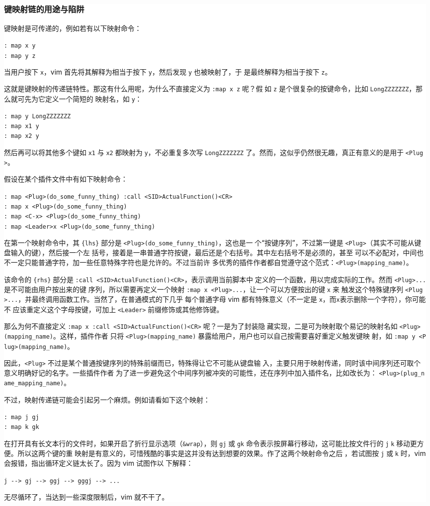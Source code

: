 ### 键映射链的用途与陷阱

键映射是可传递的，例如若有以下映射命令：
```vim
: map x y
: map y z
```
当用户按下 `x`，vim 首先将其解释为相当于按下 `y`，然后发现 `y` 也被映射了，于
是最终解释为相当于按下 `z`。

这就是键映射的传递链特性。那这有什么用呢，为什么不直接定义为 `:map x z` 呢？假
如 `z` 是个很复杂的按键命令，比如 `LongZZZZZZZ`，那么就可先为它定义一个简短的
映射名，如 `y`：
```vim
: map y LongZZZZZZZ
: map x1 y
: map x2 y
```
然后再可以将其他多个键如 `x1` 与 `x2` 都映射为 `y`，不必重复多次写
`LongZZZZZZZ` 了。然而，这似乎仍然很无趣，真正有意义的是用于 `<Plug>`。

假设在某个插件文件中有如下映射命令：
```vim
: map <Plug>(do_some_funny_thing) :call <SID>ActualFunction()<CR>
: map x <Plug>(do_some_funny_thing)
: map <C-x> <Plug>(do_some_funny_thing)
: map <Leader>x <Plug>(do_some_funny_thing)
```

在第一个映射命令中，其 `{lhs}` 部分是 `<Plug>(do_some_funny_thing)`，这也是一
个“按键序列”，不过第一键是 `<Plug>`（其实不可能从键盘输入的键），然后接一个左
括号，接着是一串普通字符按键，最后还是个右括号。其中左右括号不是必须的，甚至
可以不必配对，中间也不一定只能普通字符，加一些任意特殊字符也是允许的。不过当前许
多优秀的插件作者都自觉遵守这个范式：`<Plug>(mapping_name)`。

该命令的 `{rhs}` 部分是 `:call <SID>ActualFunction()<CR>`，表示调用当前脚本中
定义的一个函数，用以完成实际的工作。然而 `<Plug>...` 是不可能由用户按出来的键
序列，所以需要再定义一个映射 `:map x <Plug>...`，让一个可以方便按出的键 `x` 来
触发这个特殊键序列 `<Plug>...`，并最终调用函数工作。当然了，在普通模式的下几乎
每个普通字母 vim 都有特殊意义（不一定是 `x`，而`x`表示删除一个字符），你可能不
应该重定义这个字母按键，可加上 `<Leader>` 前缀修饰或其他修饰键。

那么为何不直接定义 `:map x :call <SID>ActualFunction()<CR>` 呢？一是为了封装隐
藏实现，二是可为映射取个易记的映射名如 `<Plug>(mapping_name)`。这样，插件作者
只将 `<Plug>(mapping_name)` 暴露给用户，用户也可以自己按需要喜好重定义触发键映
射，如 `:map y <Plug>(mapping_name)`。

因此，`<Plug>` 不过是某个普通按键序列的特殊前缀而已，特殊得让它不可能从键盘输
入，主要只用于映射传递，同时该中间序列还可取个意义明确好记的名字。一些插件作者
为了进一步避免这个中间序列被冲突的可能性，还在序列中加入插件名，比如改长为：
`<Plug>(plug_name_mapping_name)`。

不过，映射传递链可能会引起另一个麻烦。例如请看如下这个映射：
```vim
: map j gj
: map k gk
```
在打开具有长文本行的文件时，如果开启了折行显示选项（`&wrap`），则 `gj` 或 `gk`
命令表示按屏幕行移动，这可能比按文件行的 `j` `k` 移动更方便。所以这两个键的重
映射是有意义的，可惜残酷的事实是这并没有达到想要的效果。作了这两个映射命令之后
，若试图按 `j` 或 `k` 时，vim 会报错，指出循环定义链太长了。因为 vim 试图作以
下解释：
```
j --> gj --> ggj --> gggj --> ...
```
无尽循环了，当达到一些深度限制后，vim 就不干了。
